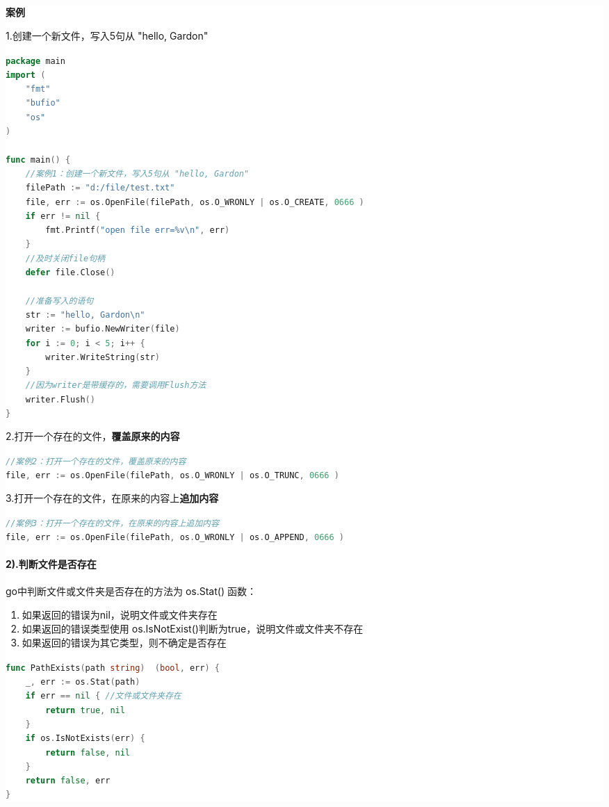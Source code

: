 **案例**

1.创建一个新文件，写入5句从 "hello, Gardon"

```go 
package main
import (
	"fmt"
	"bufio"
	"os"
)

func main() {
	//案例1：创建一个新文件，写入5句从 "hello, Gardon"
	filePath := "d:/file/test.txt"
	file, err := os.OpenFile(filePath, os.O_WRONLY | os.O_CREATE, 0666 )
	if err != nil {
		fmt.Printf("open file err=%v\n", err)
	}
	//及时关闭file句柄
	defer file.Close()

	//准备写入的语句
	str := "hello, Gardon\n"
	writer := bufio.NewWriter(file)
	for i := 0; i < 5; i++ {
		writer.WriteString(str)
	}
	//因为writer是带缓存的，需要调用Flush方法
	writer.Flush()
}
```

2.打开一个存在的文件，**覆盖原来的内容**

```go
//案例2：打开一个存在的文件，覆盖原来的内容
file, err := os.OpenFile(filePath, os.O_WRONLY | os.O_TRUNC, 0666 )
```

3.打开一个存在的文件，在原来的内容上**追加内容**

```go
//案例3：打开一个存在的文件，在原来的内容上追加内容
file, err := os.OpenFile(filePath, os.O_WRONLY | os.O_APPEND, 0666 )
```

#### 2).判断文件是否存在

go中判断文件或文件夹是否存在的方法为 os.Stat() 函数：

1. 如果返回的错误为nil，说明文件或文件夹存在
2. 如果返回的错误类型使用 os.IsNotExist()判断为true，说明文件或文件夹不存在
3. 如果返回的错误为其它类型，则不确定是否存在

```go
func PathExists(path string)  (bool, err) {
	_, err := os.Stat(path)
	if err == nil { //文件或文件夹存在
		return true, nil
	}
	if os.IsNotExists(err) {
		return false, nil
	}
	return false, err
}
```

